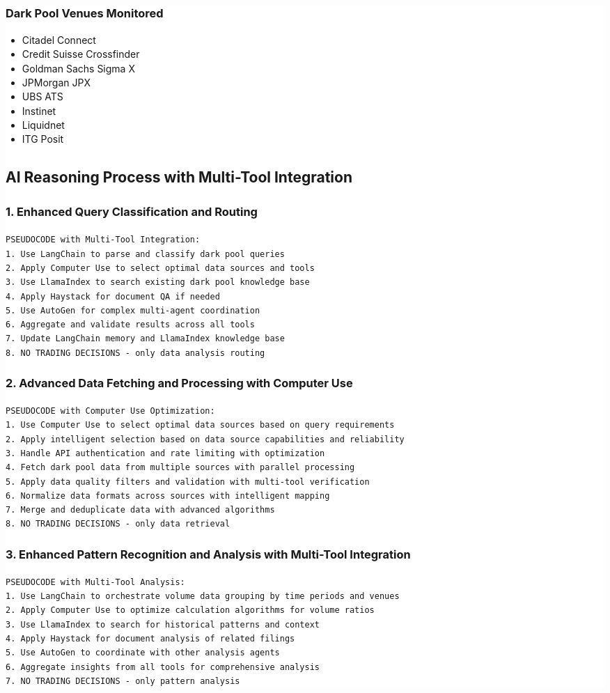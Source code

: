 ### Dark Pool Venues Monitored
- Citadel Connect
- Credit Suisse Crossfinder
- Goldman Sachs Sigma X
- JPMorgan JPX
- UBS ATS
- Instinet
- Liquidnet
- ITG Posit

## AI Reasoning Process with Multi-Tool Integration

### 1. Enhanced Query Classification and Routing
```
PSEUDOCODE with Multi-Tool Integration:
1. Use LangChain to parse and classify dark pool queries
2. Apply Computer Use to select optimal data sources and tools
3. Use LlamaIndex to search existing dark pool knowledge base
4. Apply Haystack for document QA if needed
5. Use AutoGen for complex multi-agent coordination
6. Aggregate and validate results across all tools
7. Update LangChain memory and LlamaIndex knowledge base
8. NO TRADING DECISIONS - only data analysis routing
```

### 2. Advanced Data Fetching and Processing with Computer Use
```
PSEUDOCODE with Computer Use Optimization:
1. Use Computer Use to select optimal data sources based on query requirements
2. Apply intelligent selection based on data source capabilities and reliability
3. Handle API authentication and rate limiting with optimization
4. Fetch dark pool data from multiple sources with parallel processing
5. Apply data quality filters and validation with multi-tool verification
6. Normalize data formats across sources with intelligent mapping
7. Merge and deduplicate data with advanced algorithms
8. NO TRADING DECISIONS - only data retrieval
```

### 3. Enhanced Pattern Recognition and Analysis with Multi-Tool Integration
```
PSEUDOCODE with Multi-Tool Analysis:
1. Use LangChain to orchestrate volume data grouping by time periods and venues
2. Apply Computer Use to optimize calculation algorithms for volume ratios
3. Use LlamaIndex to search for historical patterns and context
4. Apply Haystack for document analysis of related filings
5. Use AutoGen to coordinate with other analysis agents
6. Aggregate insights from all tools for comprehensive analysis
7. NO TRADING DECISIONS - only pattern analysis
```

